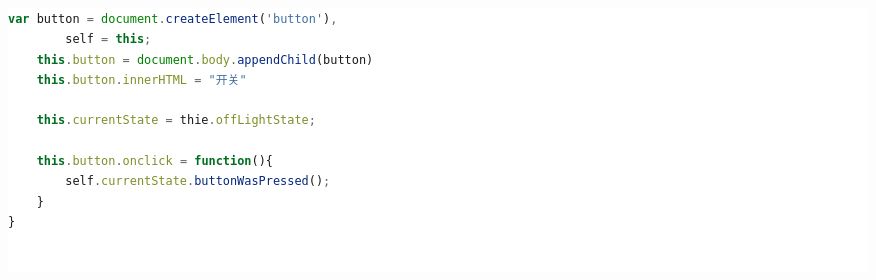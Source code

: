 ```js
var button = document.createElement('button'),
		self = this;
	this.button = document.body.appendChild(button)
	this.button.innerHTML = "开关"

	this.currentState = thie.offLightState;

	this.button.onclick = function(){
		self.currentState.buttonWasPressed();
	}
}




```